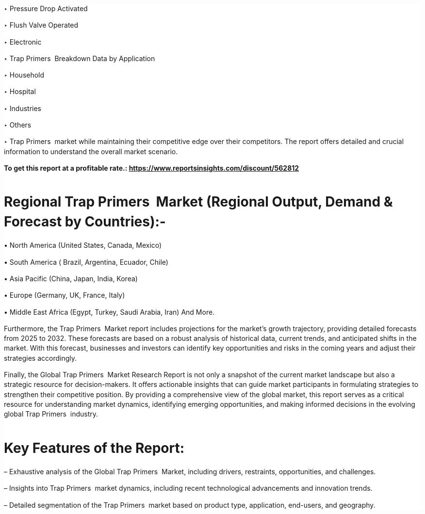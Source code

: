    ‣ Pressure Drop Activated

   ‣ Flush Valve Operated

   ‣ Electronic

‣ Trap Primers  Breakdown Data by Application

   ‣ Household

   ‣ Hospital

   ‣ Industries

   ‣ Others

   ‣ Trap Primers  market while maintaining their competitive edge over their competitors. The report offers detailed and crucial information to understand the overall market scenario.

<strong>To get this report at a profitable rate.: <a href=https://www.reportsinsights.com/discount/562812>https://www.reportsinsights.com/discount/562812</a></strong>

# <strong>Regional Trap Primers  Market (Regional Output, Demand &amp; Forecast by Countries):-</strong>

• North America (United States, Canada, Mexico)

• South America ( Brazil, Argentina, Ecuador, Chile)

• Asia Pacific (China, Japan, India, Korea)

• Europe (Germany, UK, France, Italy)

• Middle East Africa (Egypt, Turkey, Saudi Arabia, Iran) And More.

Furthermore, the Trap Primers  Market report includes projections for the market’s growth trajectory, providing detailed forecasts from 2025 to 2032. These forecasts are based on a robust analysis of historical data, current trends, and anticipated shifts in the market. With this forecast, businesses and investors can identify key opportunities and risks in the coming years and adjust their strategies accordingly.

Finally, the Global Trap Primers  Market Research Report is not only a snapshot of the current market landscape but also a strategic resource for decision-makers. It offers actionable insights that can guide market participants in formulating strategies to strengthen their competitive position. By providing a comprehensive view of the global market, this report serves as a critical resource for understanding market dynamics, identifying emerging opportunities, and making informed decisions in the evolving global Trap Primers  industry.

# <strong>Key Features of the Report:</strong>

– Exhaustive analysis of the Global Trap Primers  Market, including drivers, restraints, opportunities, and challenges.

– Insights into Trap Primers  market dynamics, including recent technological advancements and innovation trends.

– Detailed segmentation of the Trap Primers  market based on product type, application, end-users, and geography.
